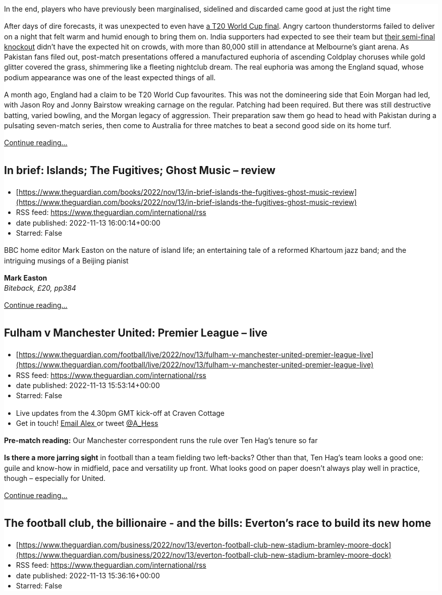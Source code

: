 <p>In the end, players who have previously been marginalised, sidelined and discarded came good at just the right time</p><p>After days of dire forecasts, it was unexpected to even have <a href="https://www.theguardian.com/sport/live/2022/nov/13/pakistan-v-england-t20-world-cup-final-live">a T20 World Cup final</a>. Angry cartoon thunderstorms failed to deliver on a night that felt warm and humid enough to bring them on. India supporters had expected to see their team but <a href="https://www.theguardian.com/sport/2022/nov/10/england-thrash-india-to-reach-t20-world-cup-final-against-pakistan-cricket">their semi-final knockout</a> didn’t have the expected hit on crowds, with more than 80,000 still in attendance at Melbourne’s giant arena. As Pakistan fans filed out, post-match presentations offered a manufactured euphoria of ascending Coldplay choruses while gold glitter covered the grass, shimmering like a fleeting nightclub dream. The real euphoria was among the England squad, whose podium appearance was one of the least expected things of all.</p><p>A month ago, England had a claim to be T20 World Cup favourites. This was not the domineering side that Eoin Morgan had led, with Jason Roy and Jonny Bairstow wreaking carnage on the regular. Patching had been required. But there was still destructive batting, varied bowling, and the Morgan legacy of aggression. Their preparation saw them go head to head with Pakistan during a pulsating seven-match series, then come to Australia for three matches to beat a second good side on its home turf.</p> <a href="https://www.theguardian.com/sport/blog/2022/nov/13/england-owe-t20-world-cup-win-to-mavericks-and-unheralded-heroes">Continue reading...</a>

## In brief: Islands; The Fugitives; Ghost Music – review
 - [https://www.theguardian.com/books/2022/nov/13/in-brief-islands-the-fugitives-ghost-music-review](https://www.theguardian.com/books/2022/nov/13/in-brief-islands-the-fugitives-ghost-music-review)
 - RSS feed: https://www.theguardian.com/international/rss
 - date published: 2022-11-13 16:00:14+00:00
 - Starred: False

<p>BBC home editor Mark Easton on the nature of island life; an entertaining tale of a reformed Khartoum jazz band; and the intriguing musings of a Beijing pianist</p><p><strong>Mark Easton<br /></strong><em>Biteback, £20, pp384</em></p> <a href="https://www.theguardian.com/books/2022/nov/13/in-brief-islands-the-fugitives-ghost-music-review">Continue reading...</a>

## Fulham v Manchester United: Premier League – live
 - [https://www.theguardian.com/football/live/2022/nov/13/fulham-v-manchester-united-premier-league-live](https://www.theguardian.com/football/live/2022/nov/13/fulham-v-manchester-united-premier-league-live)
 - RSS feed: https://www.theguardian.com/international/rss
 - date published: 2022-11-13 15:53:14+00:00
 - Starred: False

<ul><li>Live updates from the 4.30pm GMT kick-off at Craven Cottage</li><li>Get in touch! <a href="mailto:alex.hess@theguardian.com">Email Alex </a>or tweet <a href="https://twitter.com/A_Hess">@A_Hess</a></li></ul><p><strong>Pre-match reading:</strong> Our Manchester correspondent runs the rule over Ten Hag’s tenure so far</p><p><strong>Is there a more jarring sight</strong> in football than a team fielding two left-backs? Other than that, Ten Hag’s team looks a good one: guile and know-how in midfield, pace and versatility up front. What looks good on paper doesn’t always play well in practice, though – especially for United.</p> <a href="https://www.theguardian.com/football/live/2022/nov/13/fulham-v-manchester-united-premier-league-live">Continue reading...</a>

## The football club, the billionaire - and the bills: Everton’s race to build its new home
 - [https://www.theguardian.com/business/2022/nov/13/everton-football-club-new-stadium-bramley-moore-dock](https://www.theguardian.com/business/2022/nov/13/everton-football-club-new-stadium-bramley-moore-dock)
 - RSS feed: https://www.theguardian.com/international/rss
 - date published: 2022-11-13 15:36:16+00:00
 - Starred: False
